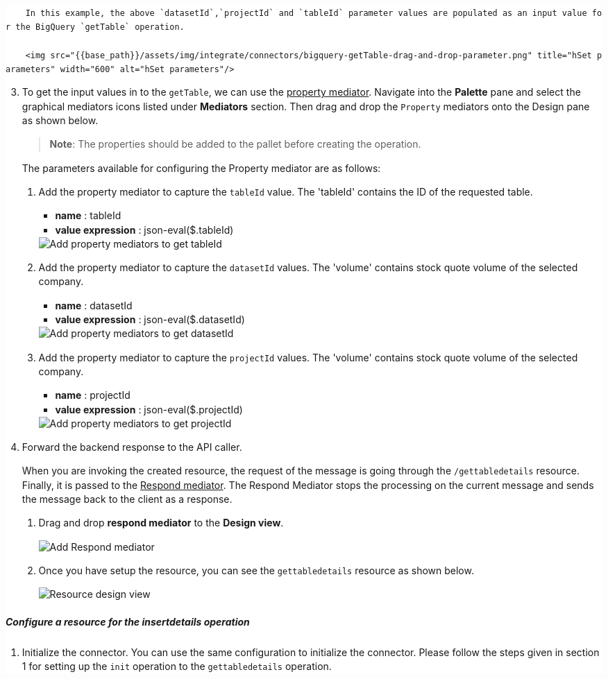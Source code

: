         In this example, the above `datasetId`,`projectId` and `tableId` parameter values are populated as an input value for the BigQuery `getTable` operation.
        
        <img src="{{base_path}}/assets/img/integrate/connectors/bigquery-getTable-drag-and-drop-parameter.png" title="hSet parameters" width="600" alt="hSet parameters"/> 
    
3. To get the input values in to the `getTable`, we can use the [property mediator](../../../mediators/property-Mediator). Navigate into the **Palette** pane and select the graphical mediators icons listed under **Mediators** section. Then drag and drop the `Property` mediators onto the Design pane as shown below.    
      > **Note**: The properties should be added to the pallet before creating the operation.
        
     The parameters available for configuring the Property mediator are as follows:
    
     1. Add the property mediator to capture the `tableId` value. The 'tableId' contains the ID of the requested table.
   
        - **name** : tableId
        - **value expression** : json-eval($.tableId)
   
        <img src="{{base_path}}/assets/img/integrate/connectors/bigquery-gettableId-properties1.png" title="Add property mediators to get tableId" width="600" alt="Add property mediators to get tableId"/>
    
    2. Add the property mediator to capture the `datasetId` values. The 'volume' contains stock quote volume of the selected company.              
   
        - **name** : datasetId
        - **value expression** : json-eval($.datasetId)
     
        <img src="{{base_path}}/assets/img/integrate/connectors/bigquery-getdatasetId-properties1.png" title="Add property mediators to get datasetId" width="600" alt="Add property mediators to get datasetId"/>  
    
    3. Add the property mediator to capture the `projectId` values. The 'volume' contains stock quote volume of the selected company.              
       
        - **name** : projectId
        - **value expression** : json-eval($.projectId)
         
        <img src="{{base_path}}/assets/img/integrate/connectors/bigquery-projectId-properties1.png" title="Add property mediators to get projectId" width="600" alt="Add property mediators to get projectId"/>  
                    
4. Forward the backend response to the API caller.
    
    When you are invoking the created resource, the request of the message is going through the `/gettabledetails` resource. Finally, it is passed to the [Respond mediator](../../../../references/mediators/respond-Mediator/). The Respond Mediator stops the processing on the current message and sends the message back to the client as a response.            
    
    1. Drag and drop **respond mediator** to the **Design view**. 
    
         <img src="{{base_path}}/assets/img/integrate/connectors/bigquery-respond-mediator.png" title="Add Respond mediator" width="800" alt="Add Respond mediator"/> 

    2. Once you have setup the resource, you can see the `gettabledetails` resource as shown below.
    
         <img src="{{base_path}}/assets/img/integrate/connectors/bigquery-gettabledetails-resource.png" title="Resource design view" width="600" alt="Resource design view"/>

##### Configure a resource for the insertdetails operation
    
1. Initialize the connector.
   You can use the same configuration to initialize the connector. Please follow the steps given in section 1 for setting up the `init` operation to the `gettabledetails` operation.
   